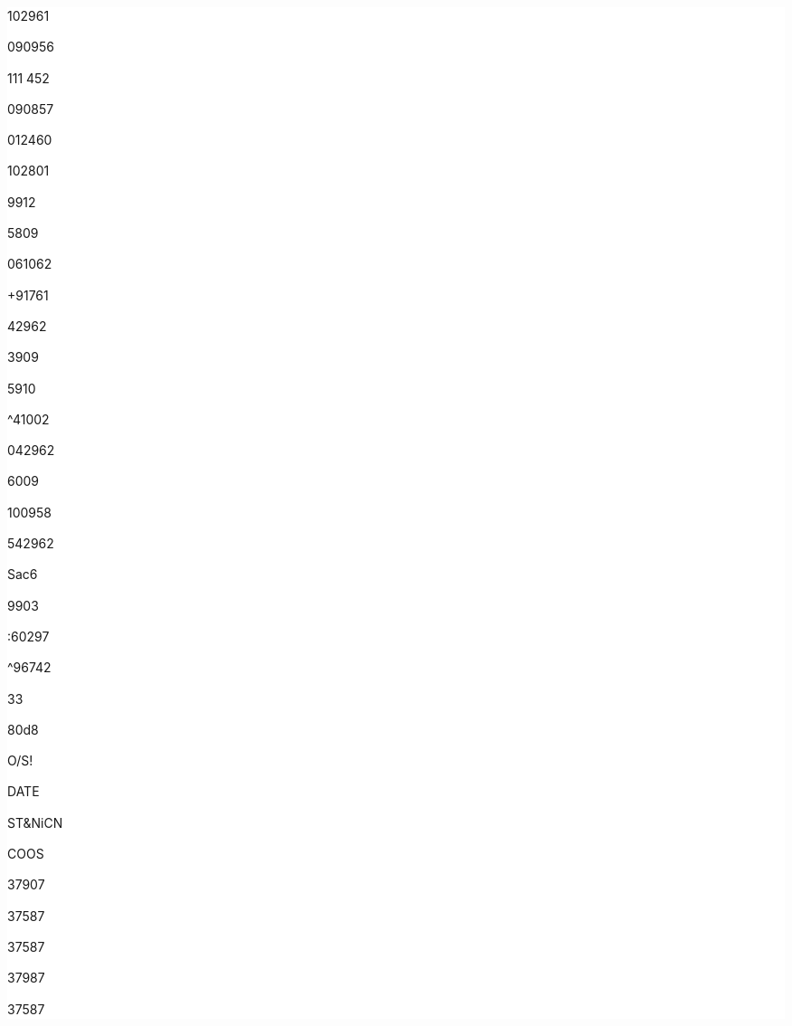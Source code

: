 102961

090956

111 452

090857

012460

102801

9912

5809

061062

+91761

42962

3909

5910

^41002

042962

6009

100958

542962

Sac6

9903

:60297

^96742

33

80d8

O/S!

DATE

ST&NiCN

COOS

37907

37587

37587

37987

37587

